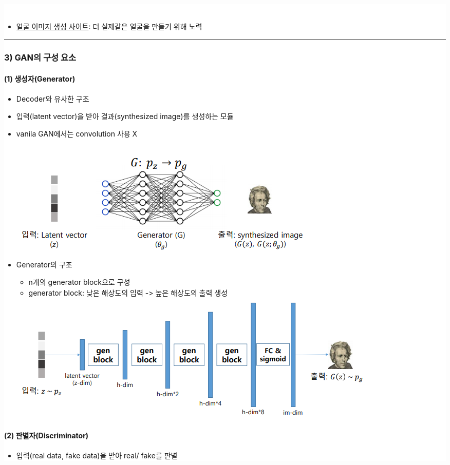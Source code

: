 <br>

- [얼굴 이미지 생성 사이트](https://thispersondoesnotexist.com/): 더 실제같은 얼굴을 만들기 위해 노력



---

### 3) GAN의 구성 요소

####  (1) 생성자(Generator)

- Decoder와 유사한 구조

- 입력(latent vector)을 받아 결과(synthesized image)를 생성하는 모듈

- vanila GAN에서는 convolution 사용 X

  <img src="./img/image-20210620171139044.png">

  

- Generator의 구조

  - n개의 generator block으로 구성
  - generator block: 낮은 해상도의 입력 -> 높은 해상도의 출력 생성

  <img src="./img/image-20210620171240384.png">



#### (2) 판별자(Discriminator)

- 입력(real data, fake data)을 받아 real/ fake를 판별

